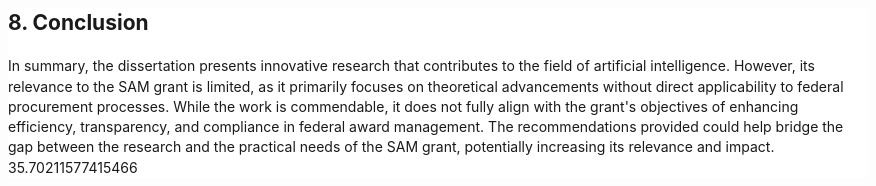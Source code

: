 ## 8. Conclusion

In summary, the dissertation presents innovative research that contributes to the field of artificial intelligence. However, its relevance to the SAM grant is limited, as it primarily focuses on theoretical advancements without direct applicability to federal procurement processes. While the work is commendable, it does not fully align with the grant's objectives of enhancing efficiency, transparency, and compliance in federal award management. The recommendations provided could help bridge the gap between the research and the practical needs of the SAM grant, potentially increasing its relevance and impact. 35.70211577415466